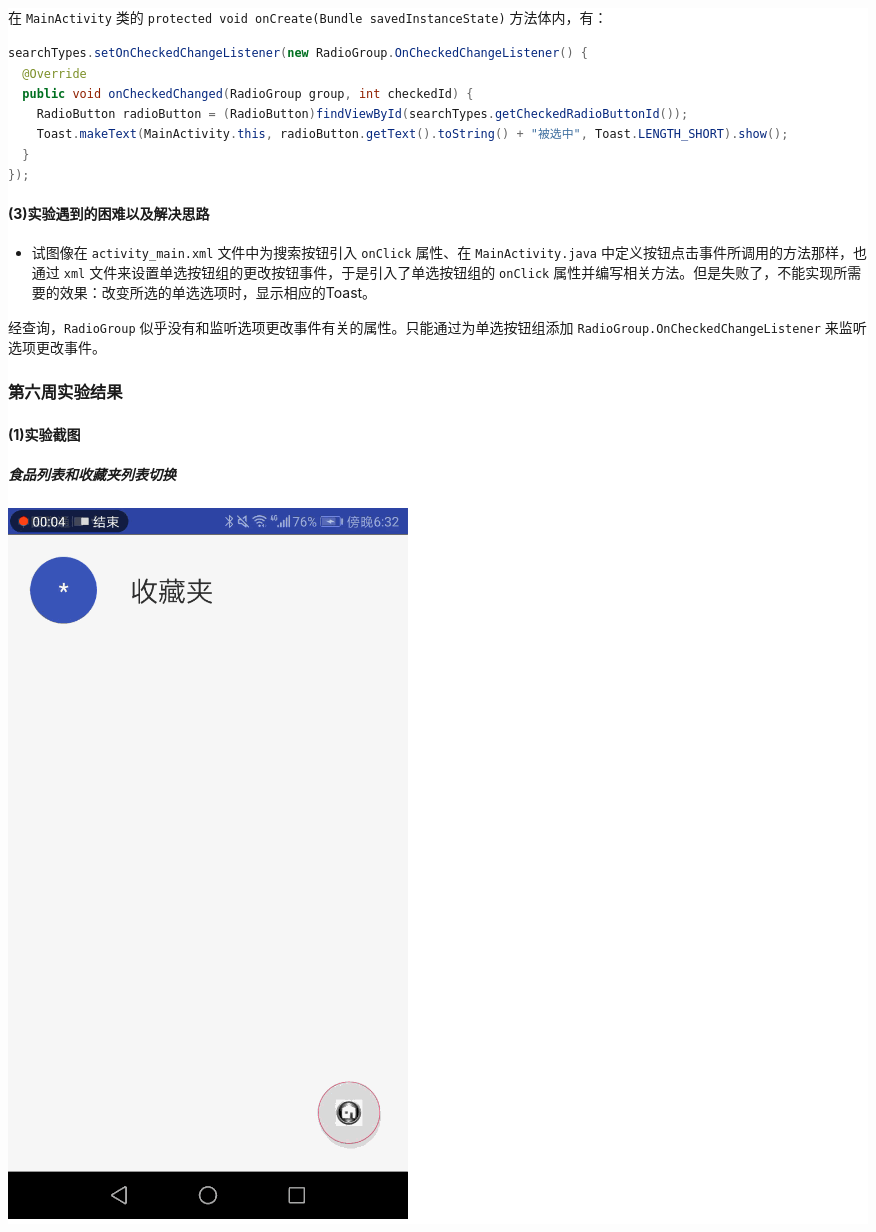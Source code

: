 在 `MainActivity` 类的 `protected void onCreate(Bundle savedInstanceState)` 方法体内，有：

```java
searchTypes.setOnCheckedChangeListener(new RadioGroup.OnCheckedChangeListener() {
  @Override
  public void onCheckedChanged(RadioGroup group, int checkedId) {
    RadioButton radioButton = (RadioButton)findViewById(searchTypes.getCheckedRadioButtonId());
    Toast.makeText(MainActivity.this, radioButton.getText().toString() + "被选中", Toast.LENGTH_SHORT).show();
  }
});
```



#### (3)实验遇到的困难以及解决思路

- 试图像在 `activity_main.xml` 文件中为搜索按钮引入 `onClick` 属性、在 `MainActivity.java` 中定义按钮点击事件所调用的方法那样，也通过 `xml` 文件来设置单选按钮组的更改按钮事件，于是引入了单选按钮组的 `onClick` 属性并编写相关方法。但是失败了，不能实现所需要的效果：改变所选的单选选项时，显示相应的Toast。


经查询，`RadioGroup` 似乎没有和监听选项更改事件有关的属性。只能通过为单选按钮组添加 `RadioGroup.OnCheckedChangeListener`  来监听选项更改事件。

### 第六周实验结果

#### (1)实验截图

##### 食品列表和收藏夹列表切换

![](images/week6-switch.gif)
